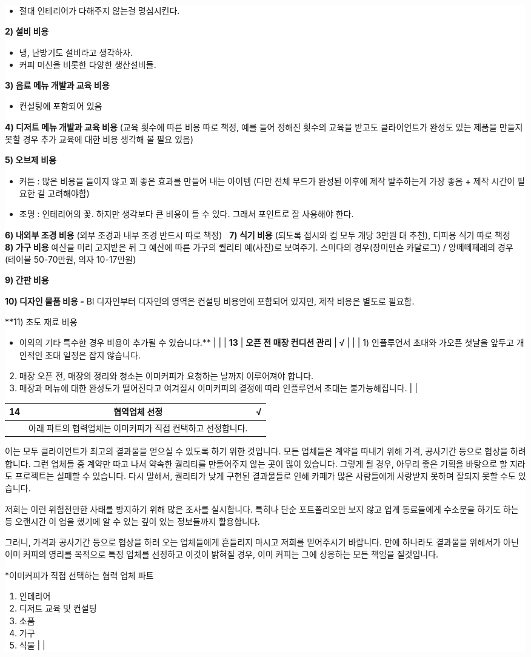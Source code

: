 * 절대 인테리어가 다해주지 않는걸 명심시킨다.

**2) 설비 비용**

* 냉, 난방기도 설비라고 생각하자.
* 커피 머신을 비롯한 다양한 생산설비들.

**3) 음료 메뉴 개발과 교육 비용**

* 컨설팅에 포함되어 있음

**4) 디저트 메뉴 개발과 교육 비용**
(교육 횟수에 따른 비용 따로 책정, 예를 들어 정해진 횟수의 교육을 받고도
클라이언트가 완성도 있는 제품을 만들지 못할 경우 추가 교육에 대한 비용 생각해 볼 필요 있음)

**5) 오브제 비용**

* 커튼 : 많은 비용을 들이지 않고 꽤 좋은 효과를 만들어 내는 아이템
  (다만 전체 무드가 완성된 이후에 제작 발주하는게 가장 좋음 + 제작 시간이 필요한 걸 고려해야함)

* 조명 : 인테리어의 꽃. 하지만 생각보다 큰 비용이 들 수 있다. 그래서 포인트로 잘 사용해야 한다.

**6) 내외부 조경 비용** (외부 조경과 내부 조경 반드시 따로 책정)
 
**7) 식기 비용** (되도록 접시와 컵 모두 개당 3만원 대 추천),
디피용 식기 따로 책정
 
**8) 가구 비용**
예산을 미리 고지받은 뒤 그 예산에 따른 가구의 퀄리티 예(사진)로 보여주기.
스미다의 경우(장미맨숀 카달로그) / 앙떼떼페레의 경우 (테이블 50-70만원, 의자 10-17만원)

**9) 간판 비용**

**10) 디자인 물품 비용
-**  BI 디자인부터 디자인의 영역은 컨설팅 비용안에 포함되어 있지만, 제작 비용은 별도로 필요함.

\*\*11) 초도 재료 비용

* 이외의 기타 특수한 경우 비용이 추가될 수 있습니다.\*\*  |  |
  | **13** | **오픈 전 매장 컨디션 관리** | √ |
  |  | 1) 인플루언서 초대와 가오픈 첫날을 앞두고 개인적인 초대 일정은 잡지 않습니다.
   

2. 매장 오픈 전, 매장의 정리와 청소는 이미커피가 요청하는 날까지 이루어져야 합니다.
    
3. 매장과 메뉴에 대한 완성도가 떨어진다고 여겨질시 이미커피의 결정에 따라 인플루언서 초대는 불가능해집니다. |  |

| **14** | **협역업체 선정** | √ |
| --- | --- | --- |
|  |  아래 파트의 협력업체는 이미커피가 직접 컨택하고 선정합니다.

이는 모두 클라이언트가 최고의 결과물을 얻으실 수 있도록 하기 위한 것입니다.
모든 업체들은 계약을 따내기 위해 가격, 공사기간 등으로 협상을 하려 합니다.
그런 업체들 중 계약만 따고 나서 약속한 퀄리티를 만들어주지 않는 곳이 많이 있습니다.
그렇게 될 경우, 아무리 좋은 기획을 바탕으로 할 지라도 프로젝트는 실패할 수 있습니다.
다시 말해서, 퀄리티가 낮게 구현된 결과물들로 인해 카페가 많은 사람들에게 사랑받지 못하며 잘되지 못할 수도 있습니다.

저희는 이런 위험천만한 사태를 방지하기 위해 많은 조사를 실시합니다.
특히나 단순 포트폴리오만 보지 않고 업계 동료들에게 수소문을 하기도 하는 등 오랜시간 이 업을 했기에 알 수 있는 깊이 있는 정보들까지 활용합니다.

그러니, 가격과 공사기간 등으로 협상을 하러 오는 업체들에게 흔들리지 마시고 저희를 믿어주시기 바랍니다.
만에 하나라도 결과물을 위해서가 아닌 이미 커피의 영리를 목적으로 특정 업체를 선정하고
이것이 밝혀질 경우, 이미 커피는 그에 상응하는 모든 책임을 질것입니다.

\*이미커피가 직접 선택하는 협력 업체 파트

1. 인테리어
2. 디저트 교육 및 컨설팅
3. 소품
4. 가구
5. 식물 |  |

